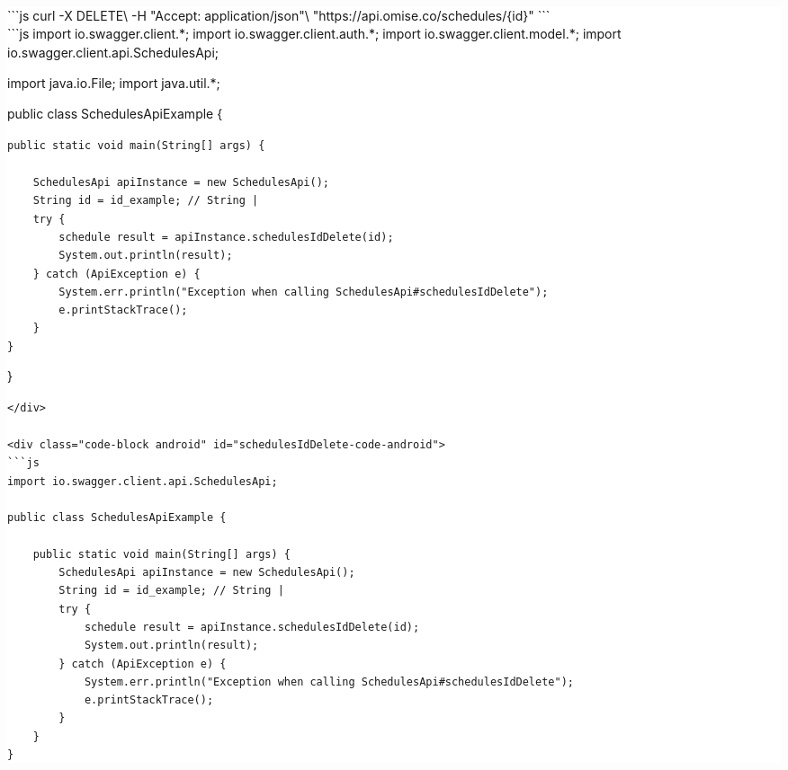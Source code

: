 <div class="code-block curl active" id="schedulesIdDelete-code-curl">
```js
curl -X DELETE\
-H "Accept: application/json"\
"https://api.omise.co/schedules/{id}"
```
</div>

<div class="code-block java" id="schedulesIdDelete-code-java">
```js
import io.swagger.client.*;
import io.swagger.client.auth.*;
import io.swagger.client.model.*;
import io.swagger.client.api.SchedulesApi;

import java.io.File;
import java.util.*;

public class SchedulesApiExample {

    public static void main(String[] args) {
        
        SchedulesApi apiInstance = new SchedulesApi();
        String id = id_example; // String | 
        try {
            schedule result = apiInstance.schedulesIdDelete(id);
            System.out.println(result);
        } catch (ApiException e) {
            System.err.println("Exception when calling SchedulesApi#schedulesIdDelete");
            e.printStackTrace();
        }
    }
}
```
</div>

<div class="code-block android" id="schedulesIdDelete-code-android">
```js
import io.swagger.client.api.SchedulesApi;

public class SchedulesApiExample {

    public static void main(String[] args) {
        SchedulesApi apiInstance = new SchedulesApi();
        String id = id_example; // String | 
        try {
            schedule result = apiInstance.schedulesIdDelete(id);
            System.out.println(result);
        } catch (ApiException e) {
            System.err.println("Exception when calling SchedulesApi#schedulesIdDelete");
            e.printStackTrace();
        }
    }
}
```
</div>
